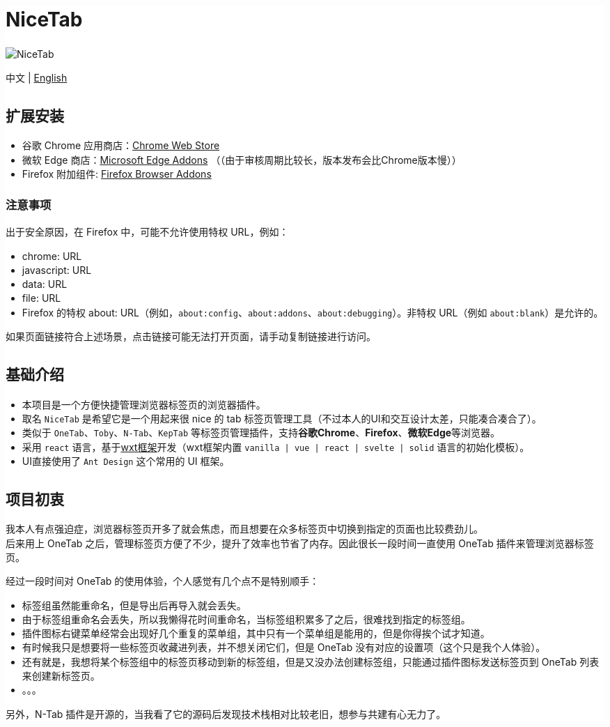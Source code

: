 # NiceTab

![NiceTab](https://github.com/user-attachments/assets/6099f21e-fc0a-4bb5-8280-e497be3fb0ae)

<p>
  中文 | <a href="./README.md">English</a>
</p>

## 扩展安装
- 谷歌 Chrome 应用商店：[Chrome Web Store](https://chromewebstore.google.com/detail/fonflmjnjbkigocpoommgmhljdpljain)
- 微软 Edge 商店：[Microsoft Edge Addons](https://microsoftedge.microsoft.com/addons/detail/ompjiaelpibiggcnanhbdblkhfdmkgnl) （（由于审核周期比较长，版本发布会比Chrome版本慢））
- Firefox 附加组件: [Firefox Browser Addons](https://addons.mozilla.org/zh-CN/firefox/addon/nice-tab-manager-%E6%A0%87%E7%AD%BE%E9%A1%B5%E7%AE%A1%E7%90%86%E5%99%A8/) 

### 注意事项
出于安全原因，在 Firefox 中，可能不允许使用特权 URL，例如：
- chrome: URL
- javascript: URL
- data: URL
- file: URL
- Firefox 的特权 about: URL（例如，`about:config`、`about:addons`、`about:debugging`）。非特权 URL（例如 `about:blank`）是允许的。

如果页面链接符合上述场景，点击链接可能无法打开页面，请手动复制链接进行访问。

## 基础介绍
- 本项目是一个方便快捷管理浏览器标签页的浏览器插件。
- 取名 `NiceTab` 是希望它是一个用起来很 nice 的 tab 标签页管理工具（不过本人的UI和交互设计太差，只能凑合凑合了）。 
- 类似于 `OneTab`、`Toby`、`N-Tab`、`KepTab` 等标签页管理插件，支持**谷歌Chrome**、**Firefox**、**微软Edge**等浏览器。
- 采用 `react` 语言，基于[wxt框架](https://wxt.dev/)开发（wxt框架内置 `vanilla | vue | react | svelte | solid` 语言的初始化模板）。
- UI直接使用了 `Ant Design` 这个常用的 UI 框架。

## 项目初衷
我本人有点强迫症，浏览器标签页开多了就会焦虑，而且想要在众多标签页中切换到指定的页面也比较费劲儿。   
后来用上 OneTab 之后，管理标签页方便了不少，提升了效率也节省了内存。因此很长一段时间一直使用 OneTab 插件来管理浏览器标签页。   

经过一段时间对 OneTab 的使用体验，个人感觉有几个点不是特别顺手：
- 标签组虽然能重命名，但是导出后再导入就会丢失。
- 由于标签组重命名会丢失，所以我懒得花时间重命名，当标签组积累多了之后，很难找到指定的标签组。
- 插件图标右键菜单经常会出现好几个重复的菜单组，其中只有一个菜单组是能用的，但是你得挨个试才知道。
- 有时候我只是想要将一些标签页收藏进列表，并不想关闭它们，但是 OneTab 没有对应的设置项（这个只是我个人体验）。
- 还有就是，我想将某个标签组中的标签页移动到新的标签组，但是又没办法创建标签组，只能通过插件图标发送标签页到 OneTab 列表来创建新标签页。
- 。。。

另外，N-Tab 插件是开源的，当我看了它的源码后发现技术栈相对比较老旧，想参与共建有心无力了。
